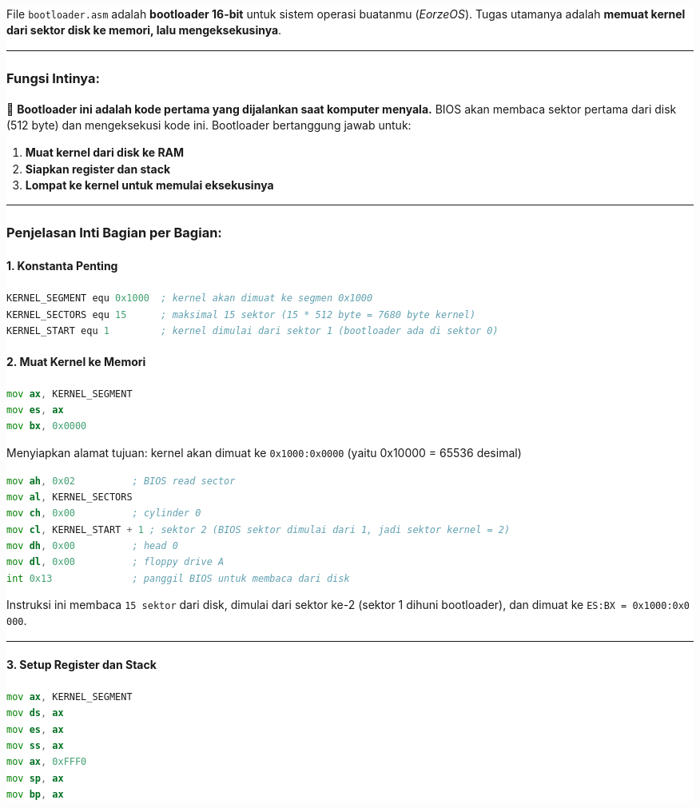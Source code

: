 File `bootloader.asm` adalah **bootloader 16-bit** untuk sistem operasi buatanmu (*EorzeOS*). Tugas utamanya adalah **memuat kernel dari sektor disk ke memori, lalu mengeksekusinya**.

---

### Fungsi Intinya:

📌 **Bootloader ini adalah kode pertama yang dijalankan saat komputer menyala.** BIOS akan membaca sektor pertama dari disk (512 byte) dan mengeksekusi kode ini. Bootloader bertanggung jawab untuk:

1. **Muat kernel dari disk ke RAM**
2. **Siapkan register dan stack**
3. **Lompat ke kernel untuk memulai eksekusinya**

---

### Penjelasan Inti Bagian per Bagian:

#### 1. **Konstanta Penting**

```asm
KERNEL_SEGMENT equ 0x1000  ; kernel akan dimuat ke segmen 0x1000
KERNEL_SECTORS equ 15      ; maksimal 15 sektor (15 * 512 byte = 7680 byte kernel)
KERNEL_START equ 1         ; kernel dimulai dari sektor 1 (bootloader ada di sektor 0)
```

#### 2. **Muat Kernel ke Memori**

```asm
mov ax, KERNEL_SEGMENT
mov es, ax
mov bx, 0x0000
```

Menyiapkan alamat tujuan: kernel akan dimuat ke `0x1000:0x0000` (yaitu 0x10000 = 65536 desimal)

```asm
mov ah, 0x02          ; BIOS read sector
mov al, KERNEL_SECTORS
mov ch, 0x00          ; cylinder 0
mov cl, KERNEL_START + 1 ; sektor 2 (BIOS sektor dimulai dari 1, jadi sektor kernel = 2)
mov dh, 0x00          ; head 0
mov dl, 0x00          ; floppy drive A
int 0x13              ; panggil BIOS untuk membaca dari disk
```

Instruksi ini membaca `15 sektor` dari disk, dimulai dari sektor ke-2 (sektor 1 dihuni bootloader), dan dimuat ke `ES:BX = 0x1000:0x0000`.

---

#### 3. **Setup Register dan Stack**

```asm
mov ax, KERNEL_SEGMENT
mov ds, ax
mov es, ax
mov ss, ax
mov ax, 0xFFF0
mov sp, ax
mov bp, ax
```
